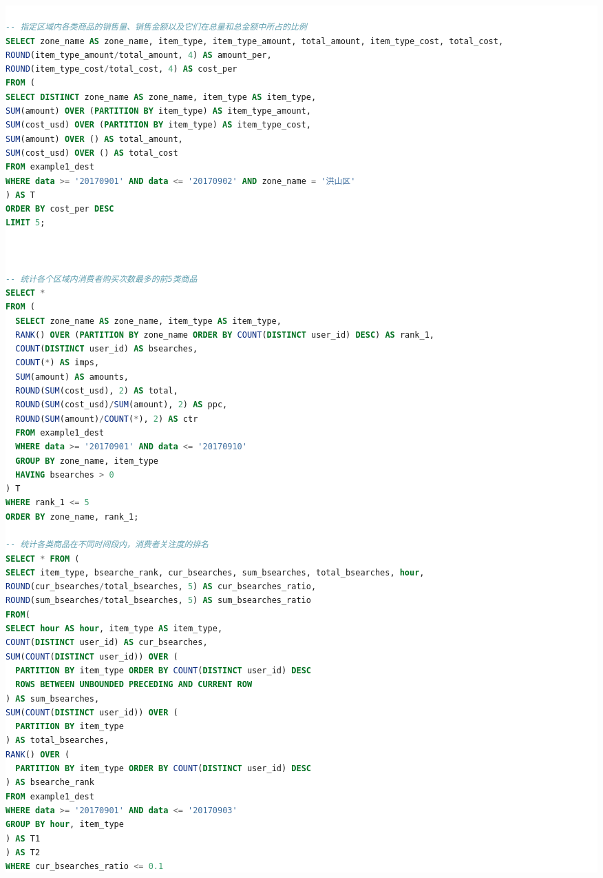 ```sql

-- 指定区域内各类商品的销售量、销售金额以及它们在总量和总金额中所占的比例
SELECT zone_name AS zone_name, item_type, item_type_amount, total_amount, item_type_cost, total_cost,
ROUND(item_type_amount/total_amount, 4) AS amount_per,
ROUND(item_type_cost/total_cost, 4) AS cost_per
FROM (
SELECT DISTINCT zone_name AS zone_name, item_type AS item_type,
SUM(amount) OVER (PARTITION BY item_type) AS item_type_amount,
SUM(cost_usd) OVER (PARTITION BY item_type) AS item_type_cost,
SUM(amount) OVER () AS total_amount,
SUM(cost_usd) OVER () AS total_cost
FROM example1_dest
WHERE data >= '20170901' AND data <= '20170902' AND zone_name = '洪山区'
) AS T
ORDER BY cost_per DESC
LIMIT 5;



-- 统计各个区域内消费者购买次数最多的前5类商品
SELECT *
FROM (
  SELECT zone_name AS zone_name, item_type AS item_type,
  RANK() OVER (PARTITION BY zone_name ORDER BY COUNT(DISTINCT user_id) DESC) AS rank_1,
  COUNT(DISTINCT user_id) AS bsearches,
  COUNT(*) AS imps,
  SUM(amount) AS amounts,
  ROUND(SUM(cost_usd), 2) AS total,
  ROUND(SUM(cost_usd)/SUM(amount), 2) AS ppc,
  ROUND(SUM(amount)/COUNT(*), 2) AS ctr
  FROM example1_dest
  WHERE data >= '20170901' AND data <= '20170910'
  GROUP BY zone_name, item_type
  HAVING bsearches > 0
) T
WHERE rank_1 <= 5
ORDER BY zone_name, rank_1;

-- 统计各类商品在不同时间段内，消费者关注度的排名
SELECT * FROM (
SELECT item_type, bsearche_rank, cur_bsearches, sum_bsearches, total_bsearches, hour,
ROUND(cur_bsearches/total_bsearches, 5) AS cur_bsearches_ratio,
ROUND(sum_bsearches/total_bsearches, 5) AS sum_bsearches_ratio
FROM(
SELECT hour AS hour, item_type AS item_type,
COUNT(DISTINCT user_id) AS cur_bsearches,
SUM(COUNT(DISTINCT user_id)) OVER (
  PARTITION BY item_type ORDER BY COUNT(DISTINCT user_id) DESC
  ROWS BETWEEN UNBOUNDED PRECEDING AND CURRENT ROW
) AS sum_bsearches,
SUM(COUNT(DISTINCT user_id)) OVER (
  PARTITION BY item_type
) AS total_bsearches,
RANK() OVER (
  PARTITION BY item_type ORDER BY COUNT(DISTINCT user_id) DESC
) AS bsearche_rank
FROM example1_dest
WHERE data >= '20170901' AND data <= '20170903'
GROUP BY hour, item_type
) AS T1
) AS T2
WHERE cur_bsearches_ratio <= 0.1
```